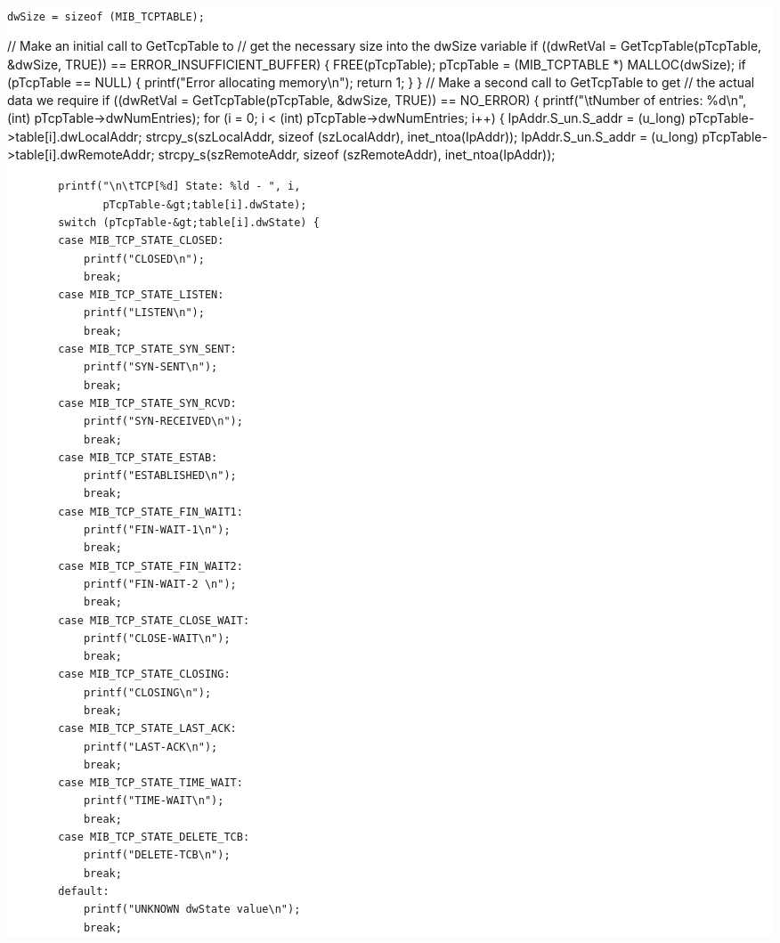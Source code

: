     dwSize = sizeof (MIB_TCPTABLE);
// Make an initial call to GetTcpTable to
// get the necessary size into the dwSize variable
    if ((dwRetVal = GetTcpTable(pTcpTable, &amp;dwSize, TRUE)) ==
        ERROR_INSUFFICIENT_BUFFER) {
        FREE(pTcpTable);
        pTcpTable = (MIB_TCPTABLE *) MALLOC(dwSize);
        if (pTcpTable == NULL) {
            printf("Error allocating memory\n");
            return 1;
        }
    }
// Make a second call to GetTcpTable to get
// the actual data we require
    if ((dwRetVal = GetTcpTable(pTcpTable, &amp;dwSize, TRUE)) == NO_ERROR) {
        printf("\tNumber of entries: %d\n", (int) pTcpTable-&gt;dwNumEntries);
        for (i = 0; i &lt; (int) pTcpTable-&gt;dwNumEntries; i++) {
            IpAddr.S_un.S_addr = (u_long) pTcpTable-&gt;table[i].dwLocalAddr;
            strcpy_s(szLocalAddr, sizeof (szLocalAddr), inet_ntoa(IpAddr));
            IpAddr.S_un.S_addr = (u_long) pTcpTable-&gt;table[i].dwRemoteAddr;
            strcpy_s(szRemoteAddr, sizeof (szRemoteAddr), inet_ntoa(IpAddr));

            printf("\n\tTCP[%d] State: %ld - ", i,
                   pTcpTable-&gt;table[i].dwState);
            switch (pTcpTable-&gt;table[i].dwState) {
            case MIB_TCP_STATE_CLOSED:
                printf("CLOSED\n");
                break;
            case MIB_TCP_STATE_LISTEN:
                printf("LISTEN\n");
                break;
            case MIB_TCP_STATE_SYN_SENT:
                printf("SYN-SENT\n");
                break;
            case MIB_TCP_STATE_SYN_RCVD:
                printf("SYN-RECEIVED\n");
                break;
            case MIB_TCP_STATE_ESTAB:
                printf("ESTABLISHED\n");
                break;
            case MIB_TCP_STATE_FIN_WAIT1:
                printf("FIN-WAIT-1\n");
                break;
            case MIB_TCP_STATE_FIN_WAIT2:
                printf("FIN-WAIT-2 \n");
                break;
            case MIB_TCP_STATE_CLOSE_WAIT:
                printf("CLOSE-WAIT\n");
                break;
            case MIB_TCP_STATE_CLOSING:
                printf("CLOSING\n");
                break;
            case MIB_TCP_STATE_LAST_ACK:
                printf("LAST-ACK\n");
                break;
            case MIB_TCP_STATE_TIME_WAIT:
                printf("TIME-WAIT\n");
                break;
            case MIB_TCP_STATE_DELETE_TCB:
                printf("DELETE-TCB\n");
                break;
            default:
                printf("UNKNOWN dwState value\n");
                break;